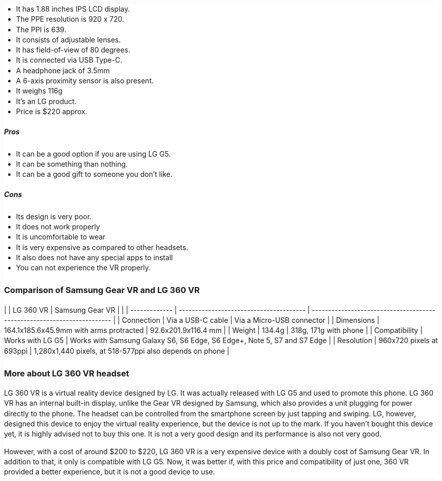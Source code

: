 * It has 1.88 inches IPS LCD display.
* The PPE resolution is 920 x 720.
* The PPI is 639.
* It consists of adjustable lenses.
* It has field-of-view of 80 degrees.
* It is connected via USB Type-C.
* A headphone jack of 3.5mm
* A 6-axis proximity sensor is also present.
* It weighs 116g
* It’s an LG product.
* Price is $220 approx.

##### Pros

* It can be a good option if you are using LG G5.
* It can be something than nothing.
* It can be a good gift to someone you don’t like.

##### Cons

* Its design is very poor.
* It does not work properly
* It is uncomfortable to wear
* It is very expensive as compared to other headsets.
* It also does not have any special apps to install
* You can not experience the VR properly.

### Comparison of Samsung Gear VR and LG 360 VR

| |  LG 360 VR  | Samsung Gear VR                         |                                                                         |
| ------------- | --------------------------------------- | ----------------------------------------------------------------------- |
| Connection    | Via a USB-C cable                       | Via a Micro-USB connector                                               |
| Dimensions    | 164.1x185.6x45.9mm with arms protracted | 92.6x201.9x116.4 mm                                                     |
| Weight        | 134.4g                                  | 318g, 171g with phone                                                   |
| Compatibility | Works with LG G5                        | Works with Samsung Galaxy S6, S6 Edge, S6 Edge+, Note 5, S7 and S7 Edge |
| Resolution    | 960x720 pixels at 693ppi                | 1,280x1,440 pixels, at 518-577ppi also depends on phone                 |

### More about LG 360 VR headset

 LG 360 VR is a virtual reality device designed by LG. It was actually released with LG G5 and used to promote this phone. LG 360 VR has an internal built-in display, unlike the Gear VR designed by Samsung, which also provides a unit plugging for power directly to the phone. The headset can be controlled from the smartphone screen by just tapping and swiping. LG, however, designed this device to enjoy the virtual reality experience, but the device is not up to the mark. If you haven’t bought this device yet, it is highly advised not to buy this one. It is not a very good design and its performance is also not very good.

 However, with a cost of around $200 to $220, LG 360 VR is a very expensive device with a doubly cost of Samsung Gear VR. In addition to that, it only is compatible with LG G5\. Now, it was better if, with this price and compatibility of just one, 360 VR provided a better experience, but it is not a good device to use.
